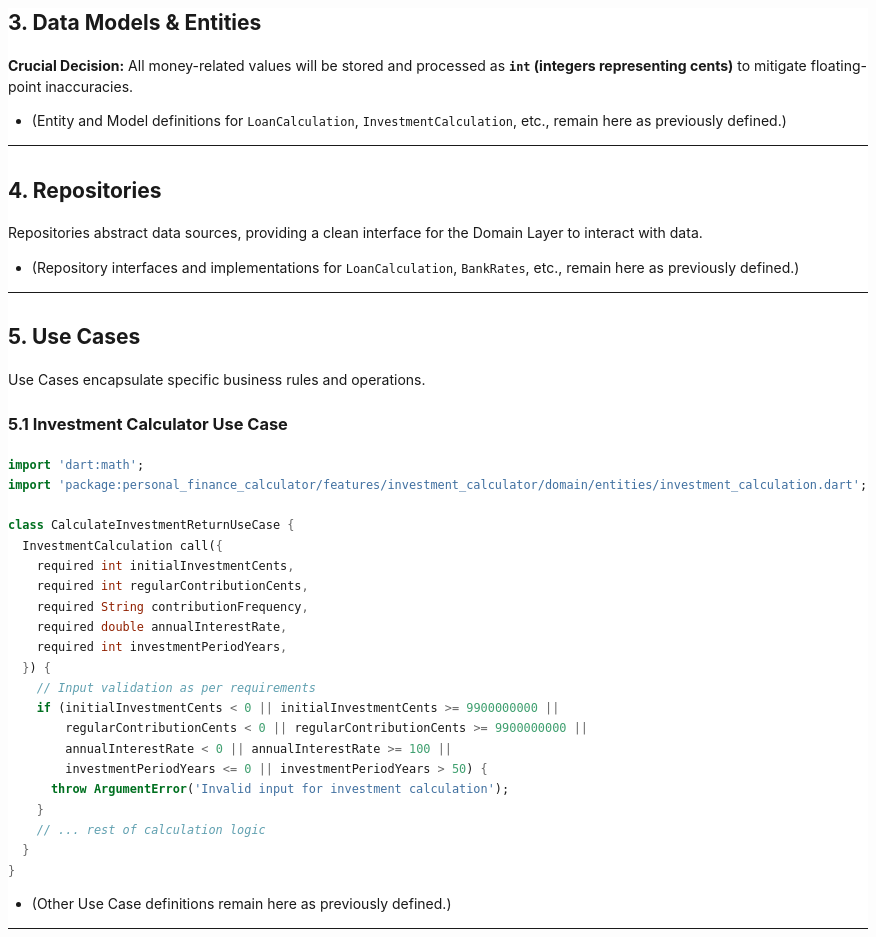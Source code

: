 
## 3. Data Models & Entities

**Crucial Decision:** All money-related values will be stored and processed as **`int` (integers representing cents)** to mitigate floating-point inaccuracies.

*   (Entity and Model definitions for `LoanCalculation`, `InvestmentCalculation`, etc., remain here as previously defined.)

---

## 4. Repositories

Repositories abstract data sources, providing a clean interface for the Domain Layer to interact with data.

*   (Repository interfaces and implementations for `LoanCalculation`, `BankRates`, etc., remain here as previously defined.)

---

## 5. Use Cases

Use Cases encapsulate specific business rules and operations.

### 5.1 Investment Calculator Use Case

```dart
import 'dart:math';
import 'package:personal_finance_calculator/features/investment_calculator/domain/entities/investment_calculation.dart';

class CalculateInvestmentReturnUseCase {
  InvestmentCalculation call({
    required int initialInvestmentCents,
    required int regularContributionCents,
    required String contributionFrequency,
    required double annualInterestRate,
    required int investmentPeriodYears,
  }) {
    // Input validation as per requirements
    if (initialInvestmentCents < 0 || initialInvestmentCents >= 9900000000 ||
        regularContributionCents < 0 || regularContributionCents >= 9900000000 ||
        annualInterestRate < 0 || annualInterestRate >= 100 ||
        investmentPeriodYears <= 0 || investmentPeriodYears > 50) {
      throw ArgumentError('Invalid input for investment calculation');
    }
    // ... rest of calculation logic
  }
}
```
*   (Other Use Case definitions remain here as previously defined.)

---